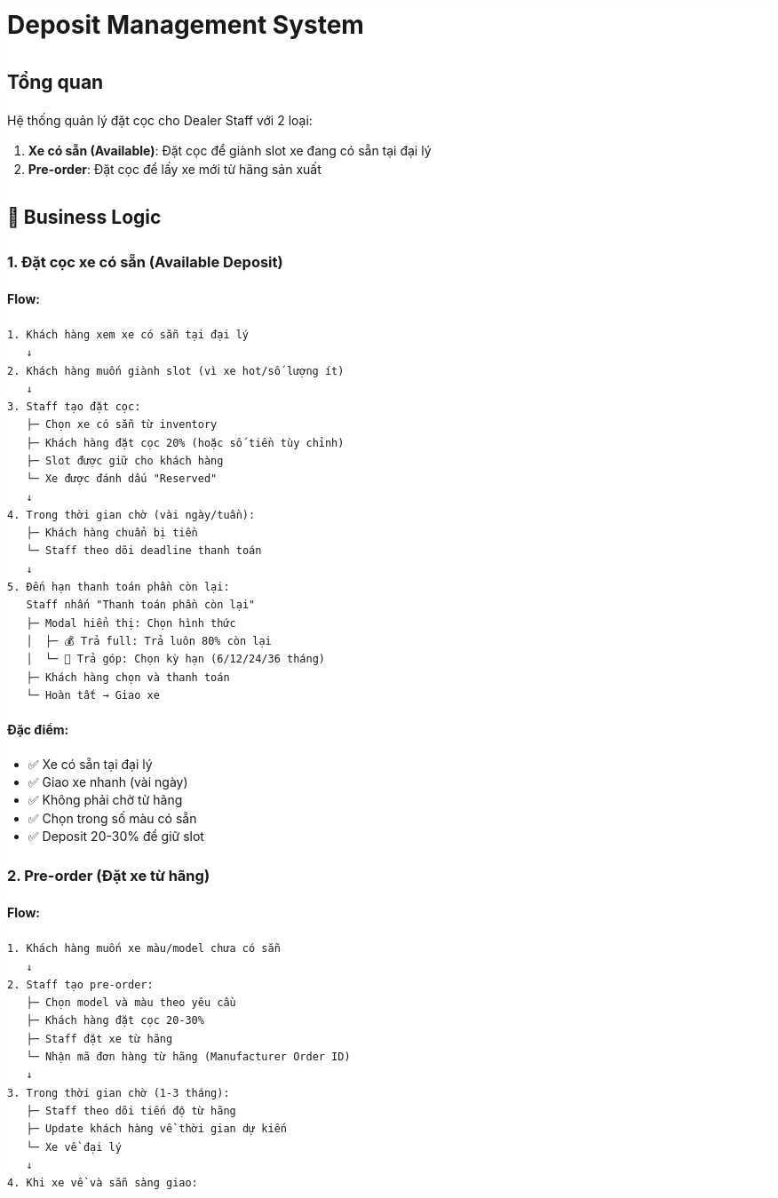 # Deposit Management System

## Tổng quan
Hệ thống quản lý đặt cọc cho Dealer Staff với 2 loại:
1. **Xe có sẵn (Available)**: Đặt cọc để giành slot xe đang có sẵn tại đại lý
2. **Pre-order**: Đặt cọc để lấy xe mới từ hãng sản xuất

## 🎯 Business Logic

### **1. Đặt cọc xe có sẵn (Available Deposit)**

#### **Flow:**
```
1. Khách hàng xem xe có sẵn tại đại lý
   ↓
2. Khách hàng muốn giành slot (vì xe hot/số lượng ít)
   ↓
3. Staff tạo đặt cọc:
   ├─ Chọn xe có sẵn từ inventory
   ├─ Khách hàng đặt cọc 20% (hoặc số tiền tùy chỉnh)
   ├─ Slot được giữ cho khách hàng
   └─ Xe được đánh dấu "Reserved"
   ↓
4. Trong thời gian chờ (vài ngày/tuần):
   ├─ Khách hàng chuẩn bị tiền
   └─ Staff theo dõi deadline thanh toán
   ↓
5. Đến hạn thanh toán phần còn lại:
   Staff nhấn "Thanh toán phần còn lại"
   ├─ Modal hiển thị: Chọn hình thức
   │  ├─ 💰 Trả full: Trả luôn 80% còn lại
   │  └─ 📅 Trả góp: Chọn kỳ hạn (6/12/24/36 tháng)
   ├─ Khách hàng chọn và thanh toán
   └─ Hoàn tất → Giao xe
```

#### **Đặc điểm:**
- ✅ Xe có sẵn tại đại lý
- ✅ Giao xe nhanh (vài ngày)
- ✅ Không phải chờ từ hãng
- ✅ Chọn trong số màu có sẵn
- ✅ Deposit 20-30% để giữ slot

### **2. Pre-order (Đặt xe từ hãng)**

#### **Flow:**
```
1. Khách hàng muốn xe màu/model chưa có sẵn
   ↓
2. Staff tạo pre-order:
   ├─ Chọn model và màu theo yêu cầu
   ├─ Khách hàng đặt cọc 20-30%
   ├─ Staff đặt xe từ hãng
   └─ Nhận mã đơn hàng từ hãng (Manufacturer Order ID)
   ↓
3. Trong thời gian chờ (1-3 tháng):
   ├─ Staff theo dõi tiến độ từ hãng
   ├─ Update khách hàng về thời gian dự kiến
   └─ Xe về đại lý
   ↓
4. Khi xe về và sẵn sàng giao:
```